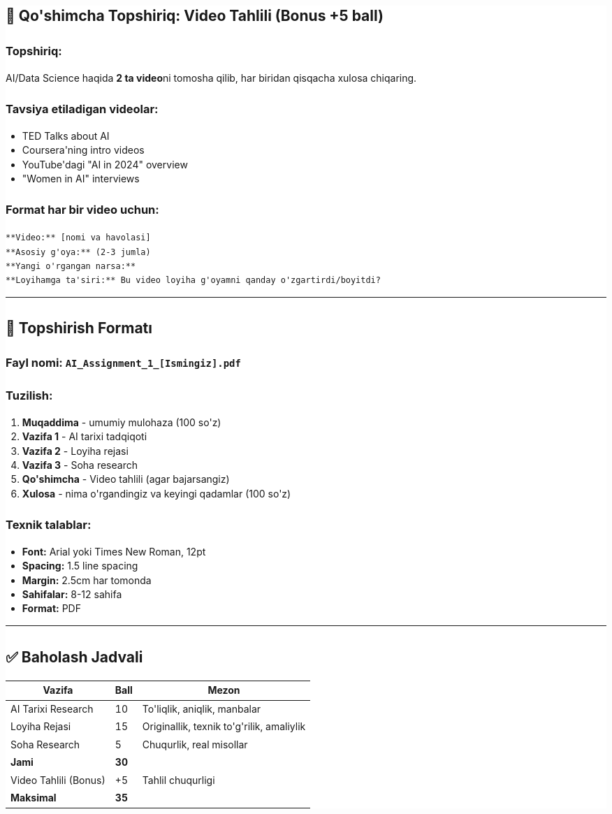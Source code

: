 
## 🎥 Qo'shimcha Topshiriq: Video Tahlili (Bonus +5 ball)

### Topshiriq:
AI/Data Science haqida **2 ta video**ni tomosha qilib, har biridan qisqacha xulosa chiqaring.

### Tavsiya etiladigan videolar:
- TED Talks about AI
- Coursera'ning intro videos
- YouTube'dagi "AI in 2024" overview
- "Women in AI" interviews

### Format har bir video uchun:
```
**Video:** [nomi va havolasi]
**Asosiy g'oya:** (2-3 jumla)
**Yangi o'rgangan narsa:** 
**Loyihamga ta'siri:** Bu video loyiha g'oyamni qanday o'zgartirdi/boyitdi?
```

---

## 📝 Topshirish Formatı

### Fayl nomi: `AI_Assignment_1_[Ismingiz].pdf`

### Tuzilish:
1. **Muqaddima** - umumiy mulohaza (100 so'z)
2. **Vazifa 1** - AI tarixi tadqiqoti
3. **Vazifa 2** - Loyiha rejasi  
4. **Vazifa 3** - Soha research
5. **Qo'shimcha** - Video tahlili (agar bajarsangiz)
6. **Xulosa** - nima o'rgandingiz va keyingi qadamlar (100 so'z)

### Texnik talablar:
- **Font:** Arial yoki Times New Roman, 12pt
- **Spacing:** 1.5 line spacing
- **Margin:** 2.5cm har tomonda
- **Sahifalar:** 8-12 sahifa
- **Format:** PDF

---

## ✅ Baholash Jadvali

| Vazifa | Ball | Mezon |
|--------|------|-------|
| AI Tarixi Research | 10 | To'liqlik, aniqlik, manbalar |
| Loyiha Rejasi | 15 | Originallik, texnik to'g'rilik, amaliylik |
| Soha Research | 5 | Chuqurlik, real misollar |
| **Jami** | **30** | |
| Video Tahlili (Bonus) | +5 | Tahlil chuqurligi |
| **Maksimal** | **35** | |
